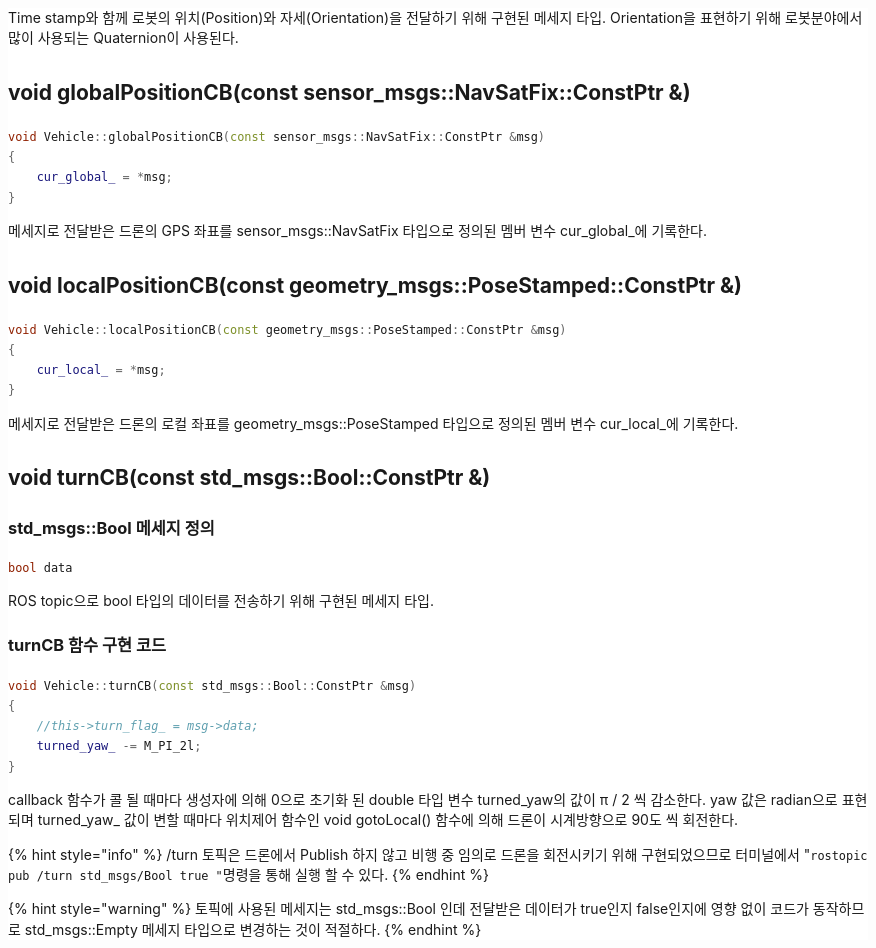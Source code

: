 ```cpp
```

Time stamp와 함께 로봇의 위치(Position)와 자세(Orientation)을 전달하기 위해 구현된 메세지 타입. Orientation을 표현하기 위해 로봇분야에서 많이 사용되는 Quaternion이 사용된다.&#x20;

## void globalPositionCB(const sensor\_msgs::NavSatFix::ConstPtr &)

```cpp
void Vehicle::globalPositionCB(const sensor_msgs::NavSatFix::ConstPtr &msg)
{
	cur_global_ = *msg;
}
```

메세지로 전달받은 드론의 GPS 좌표를 sensor\_msgs::NavSatFix 타입으로 정의된 멤버 변수 cur\_global\_에 기록한다.

## void localPositionCB(const geometry\_msgs::PoseStamped::ConstPtr &)

```cpp
void Vehicle::localPositionCB(const geometry_msgs::PoseStamped::ConstPtr &msg)
{
	cur_local_ = *msg;
}
```

메세지로 전달받은 드론의 로컬 좌표를 geometry\_msgs::PoseStamped 타입으로 정의된 멤버 변수 cur\_local\_에 기록한다.

## void turnCB(const std\_msgs::Bool::ConstPtr &)

### std\_msgs::Bool 메세지 정의&#x20;

```cpp
bool data
```

ROS topic으로 bool 타입의 데이터를 전송하기 위해 구현된 메세지 타입.

### turnCB 함수 구현 코드

```cpp
void Vehicle::turnCB(const std_msgs::Bool::ConstPtr &msg)
{
	//this->turn_flag_ = msg->data;
	turned_yaw_ -= M_PI_2l;
}
```

callback 함수가 콜 될 때마다 생성자에 의해 0으로 초기화 된 double 타입 변수 turned\_yaw의 값이 π / 2 씩 감소한다. yaw 값은 radian으로 표현되며 turned\_yaw\_ 값이 변할 때마다 위치제어 함수인 void gotoLocal() 함수에 의해 드론이 시계방향으로 90도 씩 회전한다.&#x20;

{% hint style="info" %}
/turn 토픽은 드론에서 Publish 하지 않고 비행 중 임의로 드론을 회전시키기 위해 구현되었으므로 터미널에서 "`rostopic pub /turn std_msgs/Bool true "`명령을 통해 실행 할 수 있다.
{% endhint %}

{% hint style="warning" %}
토픽에 사용된 메세지는 std\_msgs::Bool 인데 전달받은 데이터가 true인지 false인지에 영향 없이 코드가 동작하므로 std\_msgs::Empty 메세지 타입으로 변경하는 것이 적절하다.
{% endhint %}
